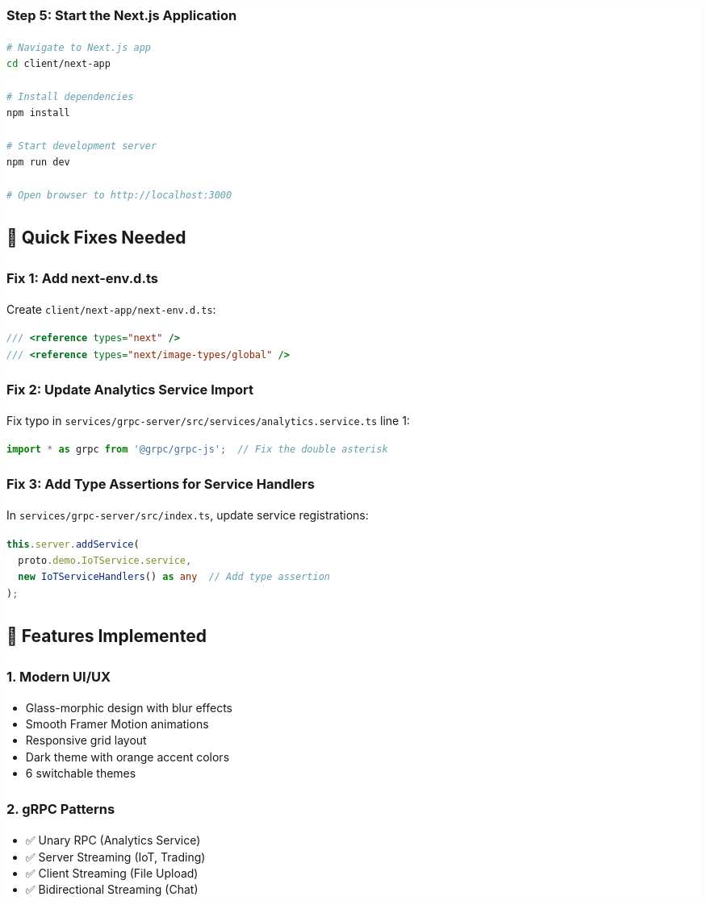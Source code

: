 ### Step 5: Start the Next.js Application
```bash
# Navigate to Next.js app
cd client/next-app

# Install dependencies
npm install

# Start development server
npm run dev

# Open browser to http://localhost:3000
```

## 🎯 Quick Fixes Needed

### Fix 1: Add next-env.d.ts
Create `client/next-app/next-env.d.ts`:
```typescript
/// <reference types="next" />
/// <reference types="next/image-types/global" />
```

### Fix 2: Update Analytics Service Import
Fix typo in `services/grpc-server/src/services/analytics.service.ts` line 1:
```typescript
import * as grpc from '@grpc/grpc-js';  // Fix the double asterisk
```

### Fix 3: Add Type Assertions for Service Handlers
In `services/grpc-server/src/index.ts`, update service registrations:
```typescript
this.server.addService(
  proto.demo.IoTService.service,
  new IoTServiceHandlers() as any  // Add type assertion
);
```

## 🌟 Features Implemented

### 1. **Modern UI/UX**
- Glass-morphic design with blur effects
- Smooth Framer Motion animations
- Responsive grid layout
- Dark theme with orange accent colors
- 6 switchable themes

### 2. **gRPC Patterns**
- ✅ Unary RPC (Analytics Service)
- ✅ Server Streaming (IoT, Trading)
- ✅ Client Streaming (File Upload)
- ✅ Bidirectional Streaming (Chat)
